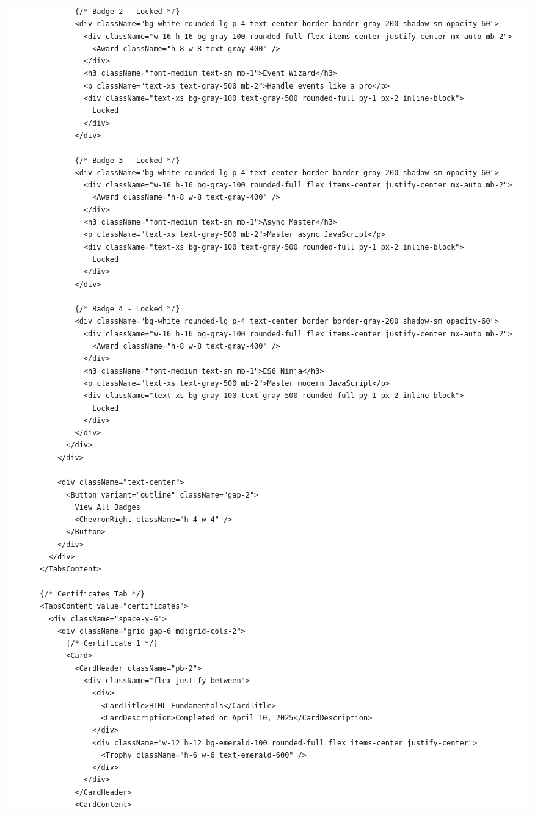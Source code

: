                     {/* Badge 2 - Locked */}
                    <div className="bg-white rounded-lg p-4 text-center border border-gray-200 shadow-sm opacity-60">
                      <div className="w-16 h-16 bg-gray-100 rounded-full flex items-center justify-center mx-auto mb-2">
                        <Award className="h-8 w-8 text-gray-400" />
                      </div>
                      <h3 className="font-medium text-sm mb-1">Event Wizard</h3>
                      <p className="text-xs text-gray-500 mb-2">Handle events like a pro</p>
                      <div className="text-xs bg-gray-100 text-gray-500 rounded-full py-1 px-2 inline-block">
                        Locked
                      </div>
                    </div>

                    {/* Badge 3 - Locked */}
                    <div className="bg-white rounded-lg p-4 text-center border border-gray-200 shadow-sm opacity-60">
                      <div className="w-16 h-16 bg-gray-100 rounded-full flex items-center justify-center mx-auto mb-2">
                        <Award className="h-8 w-8 text-gray-400" />
                      </div>
                      <h3 className="font-medium text-sm mb-1">Async Master</h3>
                      <p className="text-xs text-gray-500 mb-2">Master async JavaScript</p>
                      <div className="text-xs bg-gray-100 text-gray-500 rounded-full py-1 px-2 inline-block">
                        Locked
                      </div>
                    </div>

                    {/* Badge 4 - Locked */}
                    <div className="bg-white rounded-lg p-4 text-center border border-gray-200 shadow-sm opacity-60">
                      <div className="w-16 h-16 bg-gray-100 rounded-full flex items-center justify-center mx-auto mb-2">
                        <Award className="h-8 w-8 text-gray-400" />
                      </div>
                      <h3 className="font-medium text-sm mb-1">ES6 Ninja</h3>
                      <p className="text-xs text-gray-500 mb-2">Master modern JavaScript</p>
                      <div className="text-xs bg-gray-100 text-gray-500 rounded-full py-1 px-2 inline-block">
                        Locked
                      </div>
                    </div>
                  </div>
                </div>

                <div className="text-center">
                  <Button variant="outline" className="gap-2">
                    View All Badges
                    <ChevronRight className="h-4 w-4" />
                  </Button>
                </div>
              </div>
            </TabsContent>

            {/* Certificates Tab */}
            <TabsContent value="certificates">
              <div className="space-y-6">
                <div className="grid gap-6 md:grid-cols-2">
                  {/* Certificate 1 */}
                  <Card>
                    <CardHeader className="pb-2">
                      <div className="flex justify-between">
                        <div>
                          <CardTitle>HTML Fundamentals</CardTitle>
                          <CardDescription>Completed on April 10, 2025</CardDescription>
                        </div>
                        <div className="w-12 h-12 bg-emerald-100 rounded-full flex items-center justify-center">
                          <Trophy className="h-6 w-6 text-emerald-600" />
                        </div>
                      </div>
                    </CardHeader>
                    <CardContent>